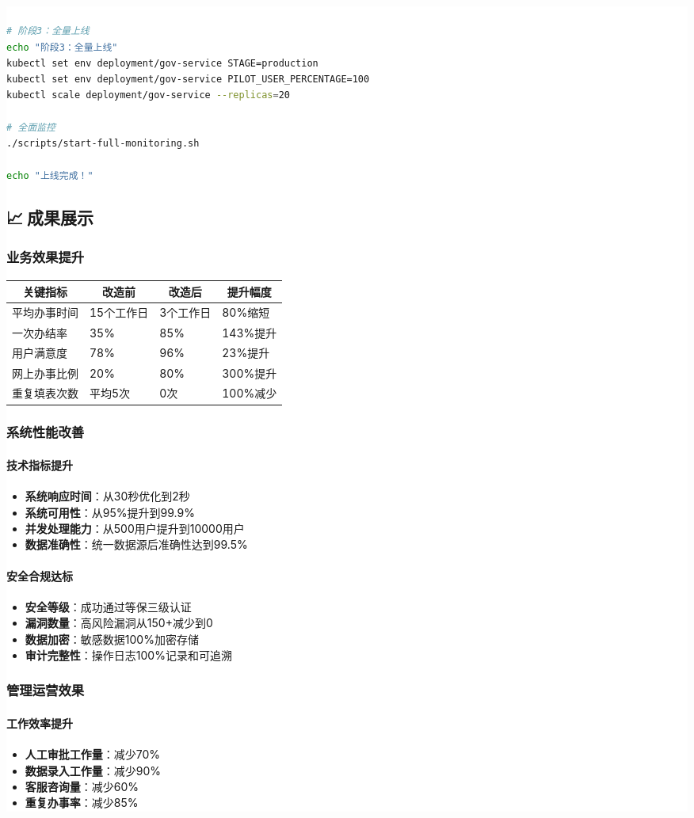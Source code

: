 ```bash

# 阶段3：全量上线
echo "阶段3：全量上线"
kubectl set env deployment/gov-service STAGE=production
kubectl set env deployment/gov-service PILOT_USER_PERCENTAGE=100
kubectl scale deployment/gov-service --replicas=20

# 全面监控
./scripts/start-full-monitoring.sh

echo "上线完成！"
```

## 📈 成果展示

### 业务效果提升

| 关键指标 | 改造前 | 改造后 | 提升幅度 |
|----------|--------|--------|----------|
| 平均办事时间 | 15个工作日 | 3个工作日 | 80%缩短 |
| 一次办结率 | 35% | 85% | 143%提升 |
| 用户满意度 | 78% | 96% | 23%提升 |
| 网上办事比例 | 20% | 80% | 300%提升 |
| 重复填表次数 | 平均5次 | 0次 | 100%减少 |

### 系统性能改善

#### 技术指标提升
- **系统响应时间**：从30秒优化到2秒
- **系统可用性**：从95%提升到99.9%
- **并发处理能力**：从500用户提升到10000用户
- **数据准确性**：统一数据源后准确性达到99.5%

#### 安全合规达标
- **安全等级**：成功通过等保三级认证
- **漏洞数量**：高风险漏洞从150+减少到0
- **数据加密**：敏感数据100%加密存储
- **审计完整性**：操作日志100%记录和可追溯

### 管理运营效果

#### 工作效率提升
- **人工审批工作量**：减少70%
- **数据录入工作量**：减少90%
- **客服咨询量**：减少60%
- **重复办事率**：减少85%
